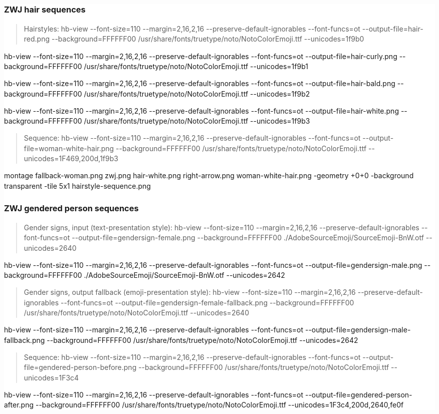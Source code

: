 ### ZWJ hair sequences

> Hairstyles:
hb-view --font-size=110 --margin=2,16,2,16 --preserve-default-ignorables --font-funcs=ot --output-file=hair-red.png --background=FFFFFF00 /usr/share/fonts/truetype/noto/NotoColorEmoji.ttf --unicodes=1f9b0

hb-view --font-size=110 --margin=2,16,2,16 --preserve-default-ignorables --font-funcs=ot --output-file=hair-curly.png --background=FFFFFF00 /usr/share/fonts/truetype/noto/NotoColorEmoji.ttf --unicodes=1f9b1

hb-view --font-size=110 --margin=2,16,2,16 --preserve-default-ignorables --font-funcs=ot --output-file=hair-bald.png --background=FFFFFF00 /usr/share/fonts/truetype/noto/NotoColorEmoji.ttf --unicodes=1f9b2

hb-view --font-size=110 --margin=2,16,2,16 --preserve-default-ignorables --font-funcs=ot --output-file=hair-white.png --background=FFFFFF00 /usr/share/fonts/truetype/noto/NotoColorEmoji.ttf --unicodes=1f9b3


> Sequence:
hb-view --font-size=110 --margin=2,16,2,16 --preserve-default-ignorables --font-funcs=ot --output-file=woman-white-hair.png --background=FFFFFF00 /usr/share/fonts/truetype/noto/NotoColorEmoji.ttf --unicodes=1F469,200d,1f9b3

montage fallback-woman.png zwj.png hair-white.png right-arrow.png woman-white-hair.png -geometry +0+0 -background transparent -tile 5x1 hairstyle-sequence.png



### ZWJ gendered person sequences

> Gender signs, input (text-presentation style):
hb-view --font-size=110 --margin=2,16,2,16 --preserve-default-ignorables --font-funcs=ot --output-file=gendersign-female.png --background=FFFFFF00 ./AdobeSourceEmoji/SourceEmoji-BnW.otf --unicodes=2640

hb-view --font-size=110 --margin=2,16,2,16 --preserve-default-ignorables --font-funcs=ot --output-file=gendersign-male.png --background=FFFFFF00 ./AdobeSourceEmoji/SourceEmoji-BnW.otf --unicodes=2642

> Gender signs, output fallback (emoji-presentation style):
hb-view --font-size=110 --margin=2,16,2,16 --preserve-default-ignorables --font-funcs=ot --output-file=gendersign-female-fallback.png --background=FFFFFF00 /usr/share/fonts/truetype/noto/NotoColorEmoji.ttf --unicodes=2640

hb-view --font-size=110 --margin=2,16,2,16 --preserve-default-ignorables --font-funcs=ot --output-file=gendersign-male-fallback.png --background=FFFFFF00 /usr/share/fonts/truetype/noto/NotoColorEmoji.ttf --unicodes=2642


> Sequence:
hb-view --font-size=110 --margin=2,16,2,16 --preserve-default-ignorables --font-funcs=ot --output-file=gendered-person-before.png --background=FFFFFF00 /usr/share/fonts/truetype/noto/NotoColorEmoji.ttf --unicodes=1F3c4

hb-view --font-size=110 --margin=2,16,2,16 --preserve-default-ignorables --font-funcs=ot --output-file=gendered-person-after.png --background=FFFFFF00 /usr/share/fonts/truetype/noto/NotoColorEmoji.ttf --unicodes=1F3c4,200d,2640,fe0f
